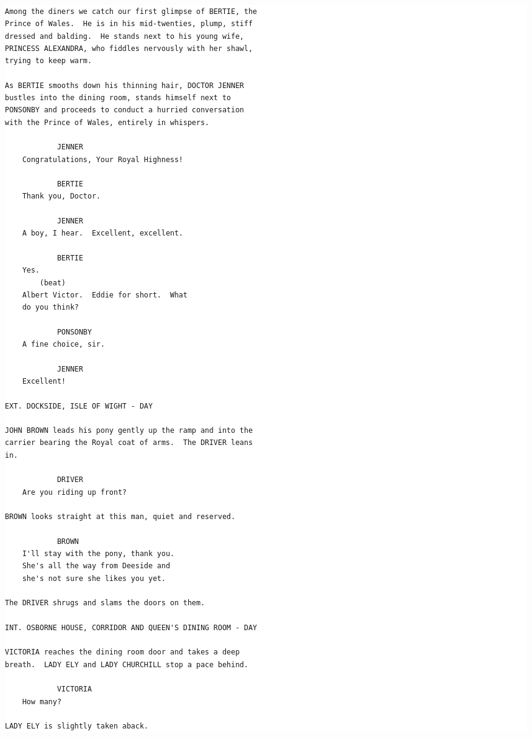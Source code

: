	Among the diners we catch our first glimpse of BERTIE, the
	Prince of Wales.  He is in his mid-twenties, plump, stiff
	dressed and balding.  He stands next to his young wife,
	PRINCESS ALEXANDRA, who fiddles nervously with her shawl,
	trying to keep warm.

	As BERTIE smooths down his thinning hair, DOCTOR JENNER
	bustles into the dining room, stands himself next to
	PONSONBY and proceeds to conduct a hurried conversation
	with the Prince of Wales, entirely in whispers.

				JENNER
		Congratulations, Your Royal Highness!

				BERTIE
		Thank you, Doctor.

				JENNER
		A boy, I hear.  Excellent, excellent.

				BERTIE
		Yes.
			(beat)
		Albert Victor.  Eddie for short.  What
		do you think?

				PONSONBY
		A fine choice, sir.

				JENNER
		Excellent!

	EXT. DOCKSIDE, ISLE OF WIGHT - DAY

	JOHN BROWN leads his pony gently up the ramp and into the
	carrier bearing the Royal coat of arms.  The DRIVER leans
	in.

				DRIVER
		Are you riding up front?

	BROWN looks straight at this man, quiet and reserved.

				BROWN
		I'll stay with the pony, thank you. 
		She's all the way from Deeside and
		she's not sure she likes you yet.

	The DRIVER shrugs and slams the doors on them.

	INT. OSBORNE HOUSE, CORRIDOR AND QUEEN'S DINING ROOM - DAY

	VICTORIA reaches the dining room door and takes a deep
	breath.  LADY ELY and LADY CHURCHILL stop a pace behind.

				VICTORIA
		How many?

	LADY ELY is slightly taken aback.
